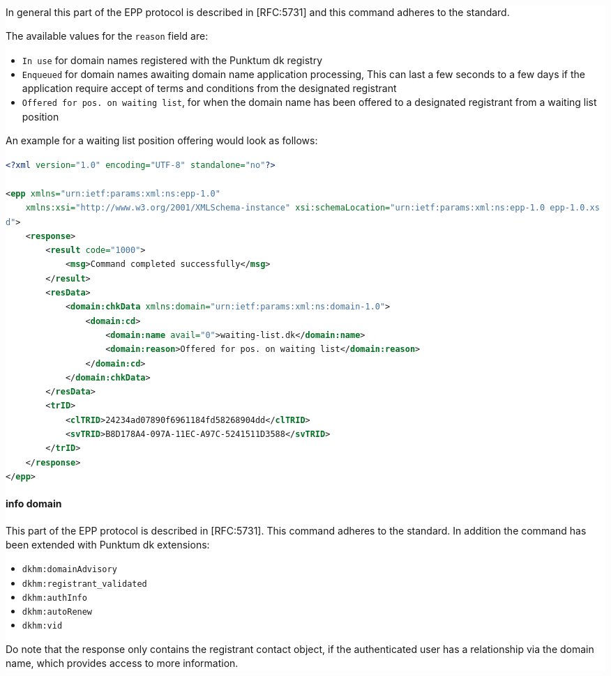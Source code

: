 In general this part of the EPP protocol is described in [RFC:5731] and this command adheres to the standard.

The available values for the `reason` field are:

- `In use` for domain names registered with the Punktum dk registry
- `Enqueued` for domain names awaiting domain name application processing, This can last a few seconds to a few days if the application require accept of terms and conditions from the designated registrant
- `Offered for pos. on waiting list`, for when the domain name has been offered to a designated registrant from a waiting list position

An example for a waiting list position offering would look as follows:

```xml
<?xml version="1.0" encoding="UTF-8" standalone="no"?>

<epp xmlns="urn:ietf:params:xml:ns:epp-1.0"
    xmlns:xsi="http://www.w3.org/2001/XMLSchema-instance" xsi:schemaLocation="urn:ietf:params:xml:ns:epp-1.0 epp-1.0.xsd">
    <response>
        <result code="1000">
            <msg>Command completed successfully</msg>
        </result>
        <resData>
            <domain:chkData xmlns:domain="urn:ietf:params:xml:ns:domain-1.0">
                <domain:cd>
                    <domain:name avail="0">waiting-list.dk</domain:name>
                    <domain:reason>Offered for pos. on waiting list</domain:reason>
                </domain:cd>
            </domain:chkData>
        </resData>
        <trID>
            <clTRID>24234ad07890f6961184fd58268904dd</clTRID>
            <svTRID>B8D178A4-097A-11EC-A97C-5241511D3588</svTRID>
        </trID>
    </response>
</epp>
```

<a id="info-domain"></a>

#### info domain

This part of the EPP protocol is described in [RFC:5731]. This command adheres to the standard. In addition the command has been extended with Punktum dk extensions:

- `dkhm:domainAdvisory`
- `dkhm:registrant_validated`
- `dkhm:authInfo`
- `dkhm:autoRenew`
- `dkhm:vid`

Do note that the response only contains the registrant contact object, if the authenticated user has a relationship via the domain name, which provides access to more information.
